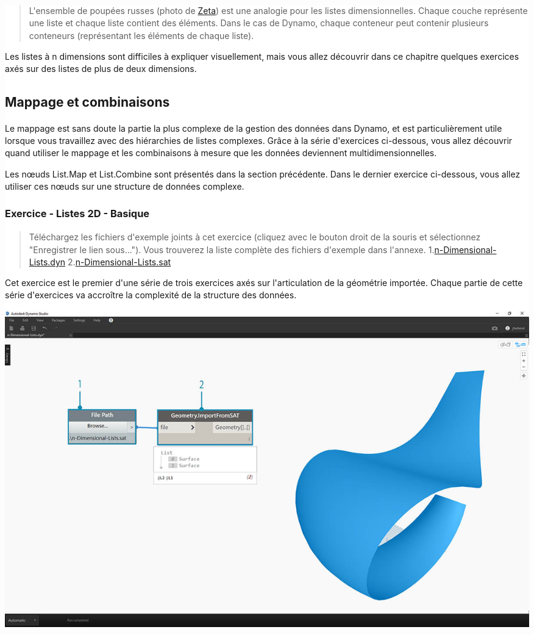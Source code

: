 > L'ensemble de poupées russes (photo de [Zeta](https://www.flickr.com/photos/beppezizzi/145493363)) est une analogie pour les listes dimensionnelles. Chaque couche représente une liste et chaque liste contient des éléments. Dans le cas de Dynamo, chaque conteneur peut contenir plusieurs conteneurs (représentant les éléments de chaque liste).

Les listes à n dimensions sont difficiles à expliquer visuellement, mais vous allez découvrir dans ce chapitre quelques exercices axés sur des listes de plus de deux dimensions.

## Mappage et combinaisons

Le mappage est sans doute la partie la plus complexe de la gestion des données dans Dynamo, et est particulièrement utile lorsque vous travaillez avec des hiérarchies de listes complexes. Grâce à la série d'exercices ci-dessous, vous allez découvrir quand utiliser le mappage et les combinaisons à mesure que les données deviennent multidimensionnelles.

Les nœuds List.Map et List.Combine sont présentés dans la section précédente. Dans le dernier exercice ci-dessous, vous allez utiliser ces nœuds sur une structure de données complexe.

### Exercice - Listes 2D - Basique

> Téléchargez les fichiers d'exemple joints à cet exercice (cliquez avec le bouton droit de la souris et sélectionnez "Enregistrer le lien sous..."). Vous trouverez la liste complète des fichiers d'exemple dans l'annexe. 
1.[n-Dimensional-Lists.dyn](datasets/6-4/n-Dimensional-Lists.dyn)
2.[n-Dimensional-Lists.sat](datasets/6-4/n-Dimensional-Lists.sat)

Cet exercice est le premier d'une série de trois exercices axés sur l'articulation de la géométrie importée. Chaque partie de cette série d'exercices va accroître la complexité de la structure des données.

![Exercice](images/6-4/Exercise/A/04.jpg)
